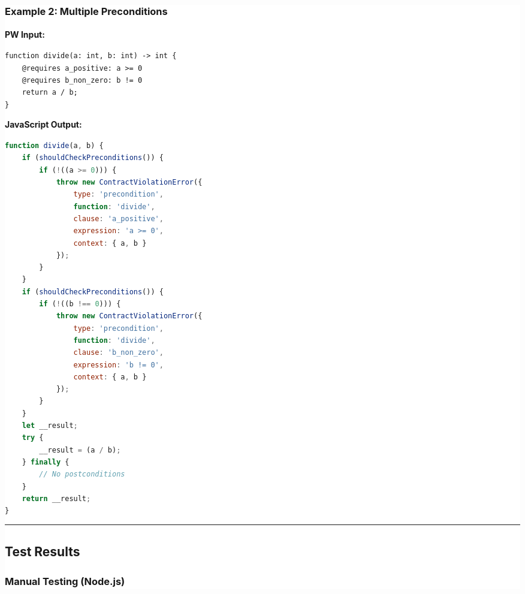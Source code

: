 ### Example 2: Multiple Preconditions

**PW Input:**
```pw
function divide(a: int, b: int) -> int {
    @requires a_positive: a >= 0
    @requires b_non_zero: b != 0
    return a / b;
}
```

**JavaScript Output:**
```javascript
function divide(a, b) {
    if (shouldCheckPreconditions()) {
        if (!((a >= 0))) {
            throw new ContractViolationError({
                type: 'precondition',
                function: 'divide',
                clause: 'a_positive',
                expression: 'a >= 0',
                context: { a, b }
            });
        }
    }
    if (shouldCheckPreconditions()) {
        if (!((b !== 0))) {
            throw new ContractViolationError({
                type: 'precondition',
                function: 'divide',
                clause: 'b_non_zero',
                expression: 'b != 0',
                context: { a, b }
            });
        }
    }
    let __result;
    try {
        __result = (a / b);
    } finally {
        // No postconditions
    }
    return __result;
}
```

---

## Test Results

### Manual Testing (Node.js)
